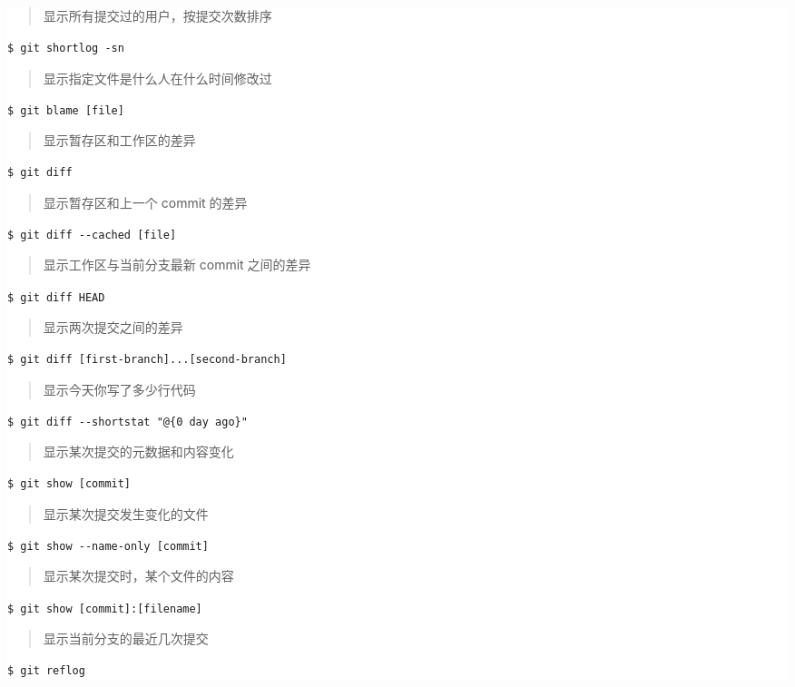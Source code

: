> 显示所有提交过的用户，按提交次数排序

```shell
$ git shortlog -sn
```

> 显示指定文件是什么人在什么时间修改过

```shell
$ git blame [file]
```

> 显示暂存区和工作区的差异

```shell
$ git diff
```

> 显示暂存区和上一个 commit 的差异

```shell
$ git diff --cached [file]
```

> 显示工作区与当前分支最新 commit 之间的差异

```shell
$ git diff HEAD
```

> 显示两次提交之间的差异

```shell
$ git diff [first-branch]...[second-branch]
```

> 显示今天你写了多少行代码

```shell
$ git diff --shortstat "@{0 day ago}"
```

> 显示某次提交的元数据和内容变化

```shell
$ git show [commit]
```

> 显示某次提交发生变化的文件

```shell
$ git show --name-only [commit]
```

> 显示某次提交时，某个文件的内容

```shell
$ git show [commit]:[filename]
```

> 显示当前分支的最近几次提交

```shell
$ git reflog
```
